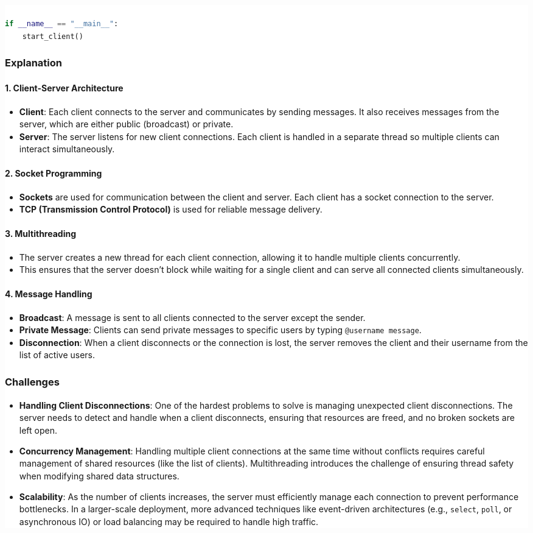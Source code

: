 ```python

if __name__ == "__main__":
    start_client()
```

### Explanation

#### 1. **Client-Server Architecture**
   - **Client**: Each client connects to the server and communicates by sending messages. It also receives messages from the server, which are either public (broadcast) or private.
   - **Server**: The server listens for new client connections. Each client is handled in a separate thread so multiple clients can interact simultaneously.

#### 2. **Socket Programming**
   - **Sockets** are used for communication between the client and server. Each client has a socket connection to the server.
   - **TCP (Transmission Control Protocol)** is used for reliable message delivery.

#### 3. **Multithreading**
   - The server creates a new thread for each client connection, allowing it to handle multiple clients concurrently.
   - This ensures that the server doesn’t block while waiting for a single client and can serve all connected clients simultaneously.

#### 4. **Message Handling**
   - **Broadcast**: A message is sent to all clients connected to the server except the sender.
   - **Private Message**: Clients can send private messages to specific users by typing `@username message`.
   - **Disconnection**: When a client disconnects or the connection is lost, the server removes the client and their username from the list of active users.

### Challenges
- **Handling Client Disconnections**: One of the hardest problems to solve is managing unexpected client disconnections. The server needs to detect and handle when a client disconnects, ensuring that resources are freed, and no broken sockets are left open.
  
- **Concurrency Management**: Handling multiple client connections at the same time without conflicts requires careful management of shared resources (like the list of clients). Multithreading introduces the challenge of ensuring thread safety when modifying shared data structures.

- **Scalability**: As the number of clients increases, the server must efficiently manage each connection to prevent performance bottlenecks. In a larger-scale deployment, more advanced techniques like event-driven architectures (e.g., `select`, `poll`, or asynchronous IO) or load balancing may be required to handle high traffic.
